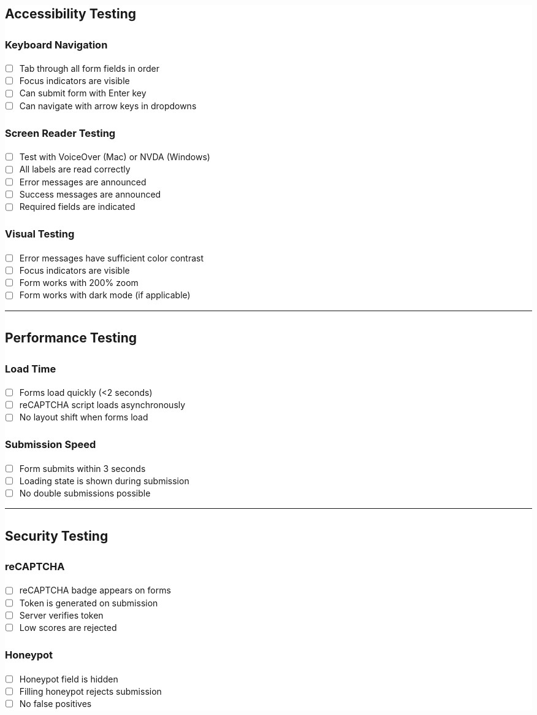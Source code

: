 
## Accessibility Testing

### Keyboard Navigation
- [ ] Tab through all form fields in order
- [ ] Focus indicators are visible
- [ ] Can submit form with Enter key
- [ ] Can navigate with arrow keys in dropdowns

### Screen Reader Testing
- [ ] Test with VoiceOver (Mac) or NVDA (Windows)
- [ ] All labels are read correctly
- [ ] Error messages are announced
- [ ] Success messages are announced
- [ ] Required fields are indicated

### Visual Testing
- [ ] Error messages have sufficient color contrast
- [ ] Focus indicators are visible
- [ ] Form works with 200% zoom
- [ ] Form works with dark mode (if applicable)

---

## Performance Testing

### Load Time
- [ ] Forms load quickly (<2 seconds)
- [ ] reCAPTCHA script loads asynchronously
- [ ] No layout shift when forms load

### Submission Speed
- [ ] Form submits within 3 seconds
- [ ] Loading state is shown during submission
- [ ] No double submissions possible

---

## Security Testing

### reCAPTCHA
- [ ] reCAPTCHA badge appears on forms
- [ ] Token is generated on submission
- [ ] Server verifies token
- [ ] Low scores are rejected

### Honeypot
- [ ] Honeypot field is hidden
- [ ] Filling honeypot rejects submission
- [ ] No false positives
